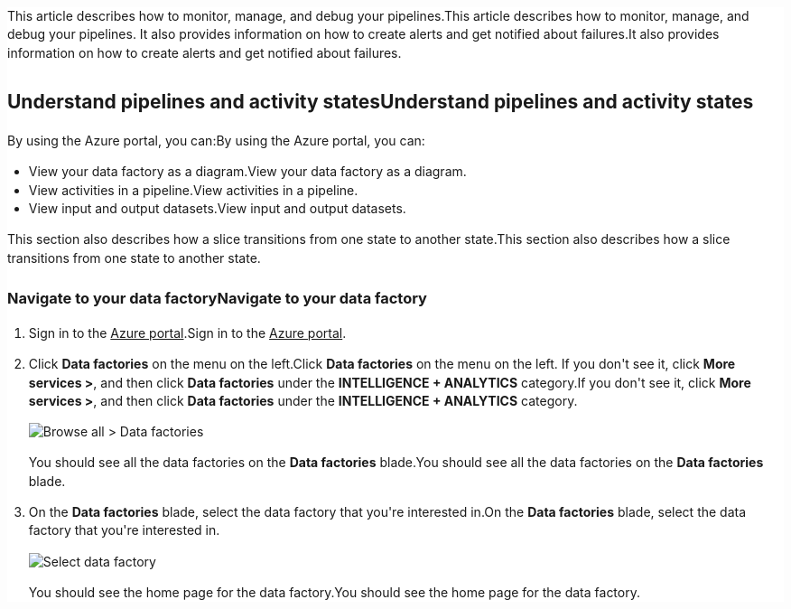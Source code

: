 <span data-ttu-id="c8f37-113">This article describes how to monitor, manage, and debug your pipelines.</span><span class="sxs-lookup"><span data-stu-id="c8f37-113">This article describes how to monitor, manage, and debug your pipelines.</span></span> <span data-ttu-id="c8f37-114">It also provides information on how to create alerts and get notified about failures.</span><span class="sxs-lookup"><span data-stu-id="c8f37-114">It also provides information on how to create alerts and get notified about failures.</span></span>

## <a name="understand-pipelines-and-activity-states"></a><span data-ttu-id="c8f37-115">Understand pipelines and activity states</span><span class="sxs-lookup"><span data-stu-id="c8f37-115">Understand pipelines and activity states</span></span>
<span data-ttu-id="c8f37-116">By using the Azure portal, you can:</span><span class="sxs-lookup"><span data-stu-id="c8f37-116">By using the Azure portal, you can:</span></span>

* <span data-ttu-id="c8f37-117">View your data factory as a diagram.</span><span class="sxs-lookup"><span data-stu-id="c8f37-117">View your data factory as a diagram.</span></span>
* <span data-ttu-id="c8f37-118">View activities in a pipeline.</span><span class="sxs-lookup"><span data-stu-id="c8f37-118">View activities in a pipeline.</span></span>
* <span data-ttu-id="c8f37-119">View input and output datasets.</span><span class="sxs-lookup"><span data-stu-id="c8f37-119">View input and output datasets.</span></span>

<span data-ttu-id="c8f37-120">This section also describes how a slice transitions from one state to another state.</span><span class="sxs-lookup"><span data-stu-id="c8f37-120">This section also describes how a slice transitions from one state to another state.</span></span>   

### <a name="navigate-to-your-data-factory"></a><span data-ttu-id="c8f37-121">Navigate to your data factory</span><span class="sxs-lookup"><span data-stu-id="c8f37-121">Navigate to your data factory</span></span>
1. <span data-ttu-id="c8f37-122">Sign in to the [Azure portal](https://portal.azure.com).</span><span class="sxs-lookup"><span data-stu-id="c8f37-122">Sign in to the [Azure portal](https://portal.azure.com).</span></span>
2. <span data-ttu-id="c8f37-123">Click **Data factories** on the menu on the left.</span><span class="sxs-lookup"><span data-stu-id="c8f37-123">Click **Data factories** on the menu on the left.</span></span> <span data-ttu-id="c8f37-124">If you don't see it, click **More services >**, and then click **Data factories** under the **INTELLIGENCE + ANALYTICS** category.</span><span class="sxs-lookup"><span data-stu-id="c8f37-124">If you don't see it, click **More services >**, and then click **Data factories** under the **INTELLIGENCE + ANALYTICS** category.</span></span>

   ![Browse all > Data factories](https://docstestmedia1.blob.core.windows.net/azure-media/articles/data-factory/media/data-factory-monitor-manage-pipelines/browseall-data-factories.png)

   <span data-ttu-id="c8f37-126">You should see all the data factories on the **Data factories** blade.</span><span class="sxs-lookup"><span data-stu-id="c8f37-126">You should see all the data factories on the **Data factories** blade.</span></span>
3. <span data-ttu-id="c8f37-127">On the **Data factories** blade, select the data factory that you're interested in.</span><span class="sxs-lookup"><span data-stu-id="c8f37-127">On the **Data factories** blade, select the data factory that you're interested in.</span></span>

    ![Select data factory](https://docstestmedia1.blob.core.windows.net/azure-media/articles/data-factory/media/data-factory-monitor-manage-pipelines/select-data-factory.png)

   <span data-ttu-id="c8f37-129">You should see the home page for the data factory.</span><span class="sxs-lookup"><span data-stu-id="c8f37-129">You should see the home page for the data factory.</span></span>
